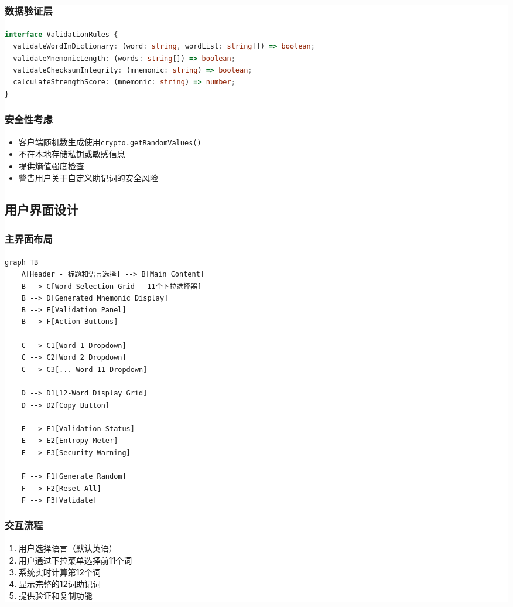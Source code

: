 ### 数据验证层
```typescript
interface ValidationRules {
  validateWordInDictionary: (word: string, wordList: string[]) => boolean;
  validateMnemonicLength: (words: string[]) => boolean;
  validateChecksumIntegrity: (mnemonic: string) => boolean;
  calculateStrengthScore: (mnemonic: string) => number;
}
```

### 安全性考虑
- 客户端随机数生成使用`crypto.getRandomValues()`
- 不在本地存储私钥或敏感信息
- 提供熵值强度检查
- 警告用户关于自定义助记词的安全风险

## 用户界面设计

### 主界面布局

```mermaid
graph TB
    A[Header - 标题和语言选择] --> B[Main Content]
    B --> C[Word Selection Grid - 11个下拉选择器]
    B --> D[Generated Mnemonic Display]
    B --> E[Validation Panel]
    B --> F[Action Buttons]
    
    C --> C1[Word 1 Dropdown]
    C --> C2[Word 2 Dropdown]
    C --> C3[... Word 11 Dropdown]
    
    D --> D1[12-Word Display Grid]
    D --> D2[Copy Button]
    
    E --> E1[Validation Status]
    E --> E2[Entropy Meter]
    E --> E3[Security Warning]
    
    F --> F1[Generate Random]
    F --> F2[Reset All]
    F --> F3[Validate]
```

### 交互流程
1. 用户选择语言（默认英语）
2. 用户通过下拉菜单选择前11个词
3. 系统实时计算第12个词
4. 显示完整的12词助记词
5. 提供验证和复制功能
